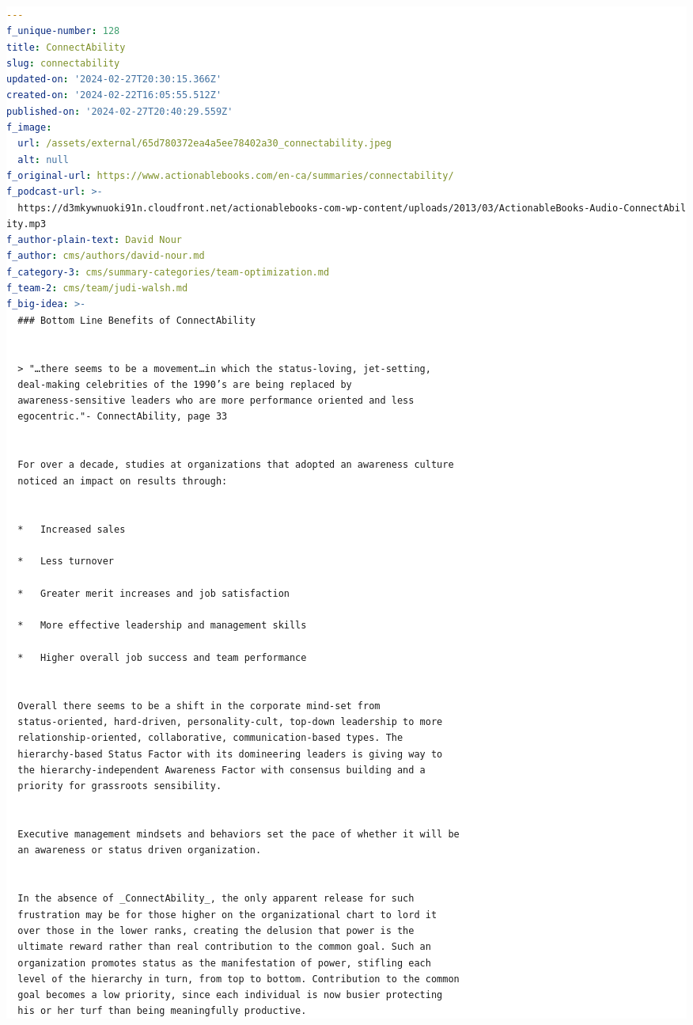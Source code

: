 ```yaml
---
f_unique-number: 128
title: ConnectAbility
slug: connectability
updated-on: '2024-02-27T20:30:15.366Z'
created-on: '2024-02-22T16:05:55.512Z'
published-on: '2024-02-27T20:40:29.559Z'
f_image:
  url: /assets/external/65d780372ea4a5ee78402a30_connectability.jpeg
  alt: null
f_original-url: https://www.actionablebooks.com/en-ca/summaries/connectability/
f_podcast-url: >-
  https://d3mkywnuoki91n.cloudfront.net/actionablebooks-com-wp-content/uploads/2013/03/ActionableBooks-Audio-ConnectAbility.mp3
f_author-plain-text: David Nour
f_author: cms/authors/david-nour.md
f_category-3: cms/summary-categories/team-optimization.md
f_team-2: cms/team/judi-walsh.md
f_big-idea: >-
  ### Bottom Line Benefits of ConnectAbility


  > "…there seems to be a movement…in which the status-loving, jet-setting,
  deal-making celebrities of the 1990’s are being replaced by
  awareness-sensitive leaders who are more performance oriented and less
  egocentric."- ConnectAbility, page 33


  For over a decade, studies at organizations that adopted an awareness culture
  noticed an impact on results through:


  *   Increased sales

  *   Less turnover

  *   Greater merit increases and job satisfaction

  *   More effective leadership and management skills

  *   Higher overall job success and team performance


  Overall there seems to be a shift in the corporate mind-set from
  status-oriented, hard-driven, personality-cult, top-down leadership to more
  relationship-oriented, collaborative, communication-based types. The
  hierarchy-based Status Factor with its domineering leaders is giving way to
  the hierarchy-independent Awareness Factor with consensus building and a
  priority for grassroots sensibility.


  Executive management mindsets and behaviors set the pace of whether it will be
  an awareness or status driven organization.


  In the absence of _ConnectAbility_, the only apparent release for such
  frustration may be for those higher on the organizational chart to lord it
  over those in the lower ranks, creating the delusion that power is the
  ultimate reward rather than real contribution to the common goal. Such an
  organization promotes status as the manifestation of power, stifling each
  level of the hierarchy in turn, from top to bottom. Contribution to the common
  goal becomes a low priority, since each individual is now busier protecting
  his or her turf than being meaningfully productive.
```